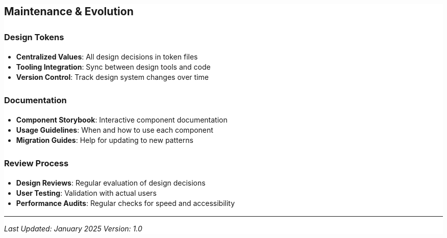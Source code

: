 
## Maintenance & Evolution

### Design Tokens
- **Centralized Values**: All design decisions in token files
- **Tooling Integration**: Sync between design tools and code
- **Version Control**: Track design system changes over time

### Documentation
- **Component Storybook**: Interactive component documentation
- **Usage Guidelines**: When and how to use each component
- **Migration Guides**: Help for updating to new patterns

### Review Process
- **Design Reviews**: Regular evaluation of design decisions
- **User Testing**: Validation with actual users
- **Performance Audits**: Regular checks for speed and accessibility

---

*Last Updated: January 2025*
*Version: 1.0* 
